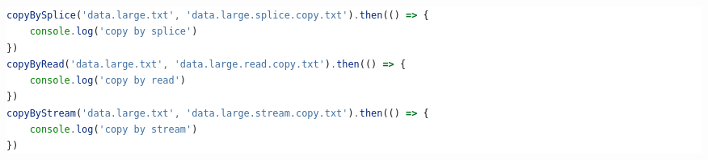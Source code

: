 ```js
copyBySplice('data.large.txt', 'data.large.splice.copy.txt').then(() => {
    console.log('copy by splice')
})
copyByRead('data.large.txt', 'data.large.read.copy.txt').then(() => {
    console.log('copy by read')
})
copyByStream('data.large.txt', 'data.large.stream.copy.txt').then(() => {
    console.log('copy by stream')
})
```






































